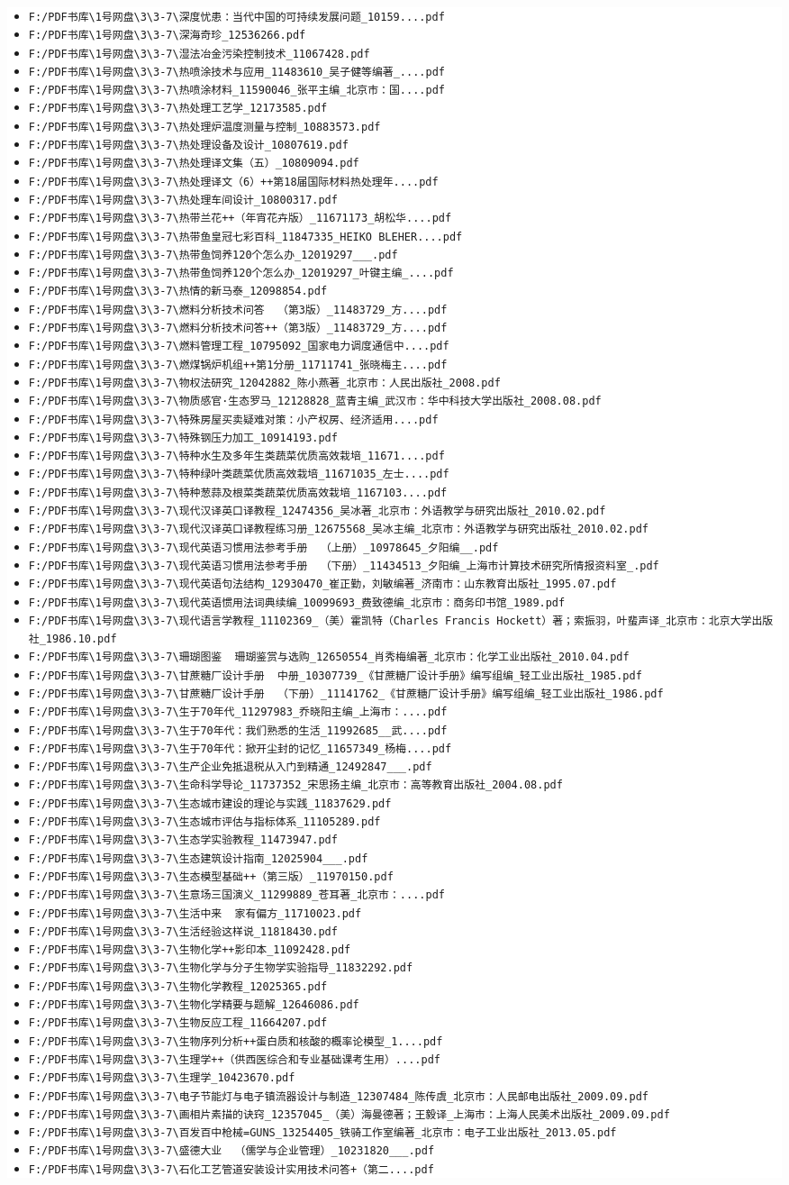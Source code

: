 - `F:/PDF书库\1号网盘\3\3-7\深度忧患：当代中国的可持续发展问题_10159....pdf`
- `F:/PDF书库\1号网盘\3\3-7\深海奇珍_12536266.pdf`
- `F:/PDF书库\1号网盘\3\3-7\湿法冶金污染控制技术_11067428.pdf`
- `F:/PDF书库\1号网盘\3\3-7\热喷涂技术与应用_11483610_吴子健等编著_....pdf`
- `F:/PDF书库\1号网盘\3\3-7\热喷涂材料_11590046_张平主编_北京市：国....pdf`
- `F:/PDF书库\1号网盘\3\3-7\热处理工艺学_12173585.pdf`
- `F:/PDF书库\1号网盘\3\3-7\热处理炉温度测量与控制_10883573.pdf`
- `F:/PDF书库\1号网盘\3\3-7\热处理设备及设计_10807619.pdf`
- `F:/PDF书库\1号网盘\3\3-7\热处理译文集（五）_10809094.pdf`
- `F:/PDF书库\1号网盘\3\3-7\热处理译文（6）++第18届国际材料热处理年....pdf`
- `F:/PDF书库\1号网盘\3\3-7\热处理车间设计_10800317.pdf`
- `F:/PDF书库\1号网盘\3\3-7\热带兰花++（年宵花卉版）_11671173_胡松华....pdf`
- `F:/PDF书库\1号网盘\3\3-7\热带鱼皇冠七彩百科_11847335_HEIKO BLEHER....pdf`
- `F:/PDF书库\1号网盘\3\3-7\热带鱼饲养120个怎么办_12019297___.pdf`
- `F:/PDF书库\1号网盘\3\3-7\热带鱼饲养120个怎么办_12019297_叶键主编_....pdf`
- `F:/PDF书库\1号网盘\3\3-7\热情的新马泰_12098854.pdf`
- `F:/PDF书库\1号网盘\3\3-7\燃料分析技术问答  （第3版）_11483729_方....pdf`
- `F:/PDF书库\1号网盘\3\3-7\燃料分析技术问答++（第3版）_11483729_方....pdf`
- `F:/PDF书库\1号网盘\3\3-7\燃料管理工程_10795092_国家电力调度通信中....pdf`
- `F:/PDF书库\1号网盘\3\3-7\燃煤锅炉机组++第1分册_11711741_张晓梅主....pdf`
- `F:/PDF书库\1号网盘\3\3-7\物权法研究_12042882_陈小燕著_北京市：人民出版社_2008.pdf`
- `F:/PDF书库\1号网盘\3\3-7\物质感官·生态罗马_12128828_蓝青主编_武汉市：华中科技大学出版社_2008.08.pdf`
- `F:/PDF书库\1号网盘\3\3-7\特殊房屋买卖疑难对策：小产权房、经济适用....pdf`
- `F:/PDF书库\1号网盘\3\3-7\特殊钢压力加工_10914193.pdf`
- `F:/PDF书库\1号网盘\3\3-7\特种水生及多年生类蔬菜优质高效栽培_11671....pdf`
- `F:/PDF书库\1号网盘\3\3-7\特种绿叶类蔬菜优质高效栽培_11671035_左士....pdf`
- `F:/PDF书库\1号网盘\3\3-7\特种葱蒜及根菜类蔬菜优质高效栽培_1167103....pdf`
- `F:/PDF书库\1号网盘\3\3-7\现代汉译英口译教程_12474356_吴冰著_北京市：外语教学与研究出版社_2010.02.pdf`
- `F:/PDF书库\1号网盘\3\3-7\现代汉译英口译教程练习册_12675568_吴冰主编_北京市：外语教学与研究出版社_2010.02.pdf`
- `F:/PDF书库\1号网盘\3\3-7\现代英语习惯用法参考手册  （上册）_10978645_夕阳编__.pdf`
- `F:/PDF书库\1号网盘\3\3-7\现代英语习惯用法参考手册  （下册）_11434513_夕阳编_上海市计算技术研究所情报资料室_.pdf`
- `F:/PDF书库\1号网盘\3\3-7\现代英语句法结构_12930470_崔正勤，刘敏编著_济南市：山东教育出版社_1995.07.pdf`
- `F:/PDF书库\1号网盘\3\3-7\现代英语惯用法词典续编_10099693_费致德编_北京市：商务印书馆_1989.pdf`
- `F:/PDF书库\1号网盘\3\3-7\现代语言学教程_11102369_（美）霍凯特（Charles Francis Hockett）著；索振羽，叶蜚声译_北京市：北京大学出版社_1986.10.pdf`
- `F:/PDF书库\1号网盘\3\3-7\珊瑚图鉴  珊瑚鉴赏与选购_12650554_肖秀梅编著_北京市：化学工业出版社_2010.04.pdf`
- `F:/PDF书库\1号网盘\3\3-7\甘蔗糖厂设计手册  中册_10307739_《甘蔗糖厂设计手册》编写组编_轻工业出版社_1985.pdf`
- `F:/PDF书库\1号网盘\3\3-7\甘蔗糖厂设计手册  （下册）_11141762_《甘蔗糖厂设计手册》编写组编_轻工业出版社_1986.pdf`
- `F:/PDF书库\1号网盘\3\3-7\生于70年代_11297983_乔晓阳主编_上海市：....pdf`
- `F:/PDF书库\1号网盘\3\3-7\生于70年代：我们熟悉的生活_11992685__武....pdf`
- `F:/PDF书库\1号网盘\3\3-7\生于70年代：掀开尘封的记忆_11657349_杨梅....pdf`
- `F:/PDF书库\1号网盘\3\3-7\生产企业免抵退税从入门到精通_12492847___.pdf`
- `F:/PDF书库\1号网盘\3\3-7\生命科学导论_11737352_宋思扬主编_北京市：高等教育出版社_2004.08.pdf`
- `F:/PDF书库\1号网盘\3\3-7\生态城市建设的理论与实践_11837629.pdf`
- `F:/PDF书库\1号网盘\3\3-7\生态城市评估与指标体系_11105289.pdf`
- `F:/PDF书库\1号网盘\3\3-7\生态学实验教程_11473947.pdf`
- `F:/PDF书库\1号网盘\3\3-7\生态建筑设计指南_12025904___.pdf`
- `F:/PDF书库\1号网盘\3\3-7\生态模型基础++（第三版）_11970150.pdf`
- `F:/PDF书库\1号网盘\3\3-7\生意场三国演义_11299889_苍耳著_北京市：....pdf`
- `F:/PDF书库\1号网盘\3\3-7\生活中来  家有偏方_11710023.pdf`
- `F:/PDF书库\1号网盘\3\3-7\生活经验这样说_11818430.pdf`
- `F:/PDF书库\1号网盘\3\3-7\生物化学++影印本_11092428.pdf`
- `F:/PDF书库\1号网盘\3\3-7\生物化学与分子生物学实验指导_11832292.pdf`
- `F:/PDF书库\1号网盘\3\3-7\生物化学教程_12025365.pdf`
- `F:/PDF书库\1号网盘\3\3-7\生物化学精要与题解_12646086.pdf`
- `F:/PDF书库\1号网盘\3\3-7\生物反应工程_11664207.pdf`
- `F:/PDF书库\1号网盘\3\3-7\生物序列分析++蛋白质和核酸的概率论模型_1....pdf`
- `F:/PDF书库\1号网盘\3\3-7\生理学++（供西医综合和专业基础课考生用）....pdf`
- `F:/PDF书库\1号网盘\3\3-7\生理学_10423670.pdf`
- `F:/PDF书库\1号网盘\3\3-7\电子节能灯与电子镇流器设计与制造_12307484_陈传虞_北京市：人民邮电出版社_2009.09.pdf`
- `F:/PDF书库\1号网盘\3\3-7\画相片素描的诀窍_12357045_（美）海曼德著；王毅译_上海市：上海人民美术出版社_2009.09.pdf`
- `F:/PDF书库\1号网盘\3\3-7\百发百中枪械=GUNS_13254405_铁骑工作室编著_北京市：电子工业出版社_2013.05.pdf`
- `F:/PDF书库\1号网盘\3\3-7\盛德大业  （儒学与企业管理）_10231820___.pdf`
- `F:/PDF书库\1号网盘\3\3-7\石化工艺管道安装设计实用技术问答+（第二....pdf`